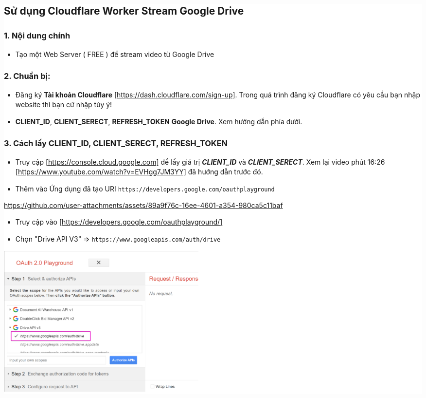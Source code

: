 ## Sử dụng Cloudflare Worker Stream Google Drive

### 1. Nội dung chính
- Tạo một Web Server ( FREE ) để stream video từ Google Drive

### 2. Chuẩn bị:

- Đăng ký **Tài khoản Cloudflare** [https://dash.cloudflare.com/sign-up]. Trong quá trình đăng ký Cloudflare có yêu cầu bạn nhập website thì bạn cứ nhập tùy ý!

- **CLIENT_ID**, **CLIENT_SERECT**, **REFRESH_TOKEN** **Google Drive**. Xem hướng dẫn phía dưới.

### 3. Cách lấy **CLIENT_ID**, **CLIENT_SERECT**, **REFRESH_TOKEN**

- Truy cập [https://console.cloud.google.com] để lấy giá trị ***CLIENT_ID*** và ***CLIENT_SERECT***. Xem lại video phút 16:26 [https://www.youtube.com/watch?v=EVHgg7JM3YY] đã hướng dẫn trước đó. 

- Thêm vào Ứng dụng đã tạo URI ``https://developers.google.com/oauthplayground``

https://github.com/user-attachments/assets/89a9f76c-16ee-4601-a354-980ca5c11baf

- Truy cập vào [https://developers.google.com/oauthplayground/]

- Chọn "Drive API V3" => ``https://www.googleapis.com/auth/drive``

<img src="images/6mDUBbxaTO.png" width="400">
